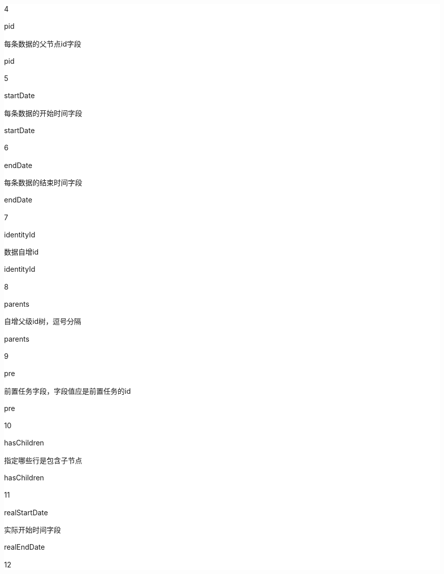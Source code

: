 4

pid

每条数据的父节点id字段

pid

5

startDate

每条数据的开始时间字段

startDate

6

endDate

每条数据的结束时间字段

endDate

7

identityId

数据自增id

identityId

8

parents

自增父级id树，逗号分隔

parents

9

pre

前置任务字段，字段值应是前置任务的id

pre

10

hasChildren

指定哪些行是包含子节点

hasChildren

11

realStartDate

实际开始时间字段

realEndDate

12
